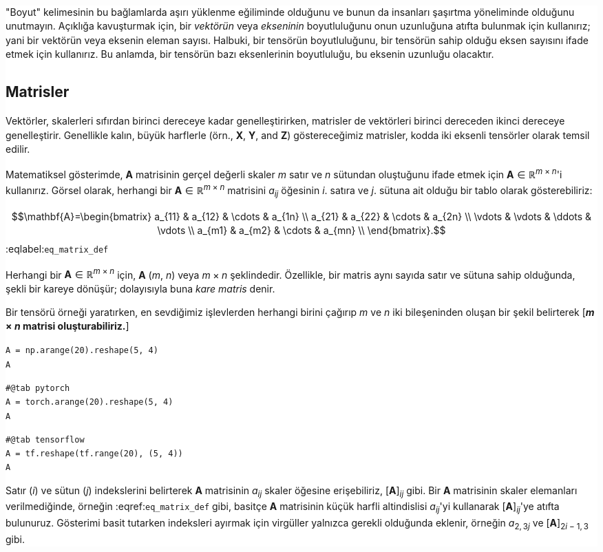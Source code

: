 "Boyut" kelimesinin bu bağlamlarda aşırı yüklenme eğiliminde olduğunu ve bunun da insanları şaşırtma yöneliminde olduğunu unutmayın.
Açıklığa kavuşturmak için, bir *vektörün* veya *ekseninin* boyutluluğunu onun uzunluğuna atıfta bulunmak için kullanırız; yani bir vektörün veya eksenin eleman sayısı.
Halbuki, bir tensörün boyutluluğunu, bir tensörün sahip olduğu eksen sayısını ifade etmek için kullanırız.
Bu anlamda, bir tensörün bazı eksenlerinin boyutluluğu, bu eksenin uzunluğu olacaktır.

## Matrisler

Vektörler, skalerleri sıfırdan birinci dereceye kadar genelleştirirken, matrisler de vektörleri birinci dereceden ikinci dereceye genelleştirir.
Genellikle kalın, büyük harflerle (örn., $\mathbf{X}$, $\mathbf{Y}$, and $\mathbf{Z}$) göstereceğimiz matrisler, kodda iki eksenli tensörler olarak temsil edilir.

Matematiksel gösterimde, $\mathbf{A}$ matrisinin gerçel değerli skaler $m$ satır ve $n$ sütundan oluştuğunu ifade etmek için $\mathbf{A} \in \mathbb{R}^{m \times n}$'i kullanırız.
Görsel olarak, herhangi bir $\mathbf{A} \in \mathbb{R}^{m \times n}$ matrisini $a_{ij}$ öğesinin $i.$ satıra ve $j.$ sütuna ait olduğu bir tablo olarak gösterebiliriz:

$$\mathbf{A}=\begin{bmatrix} a_{11} & a_{12} & \cdots & a_{1n} \\ a_{21} & a_{22} & \cdots & a_{2n} \\ \vdots & \vdots & \ddots & \vdots \\ a_{m1} & a_{m2} & \cdots & a_{mn} \\ \end{bmatrix}.$$
:eqlabel:`eq_matrix_def`

Herhangi bir $\mathbf{A}\in \mathbb{R}^{m\times n}$ için, $\mathbf{A}$ ($m$, $n$) veya $m\times n$ şeklindedir.
Özellikle, bir matris aynı sayıda satır ve sütuna sahip olduğunda, şekli bir kareye dönüşür; dolayısıyla buna *kare matris* denir.

Bir tensörü örneği yaratırken, en sevdiğimiz işlevlerden herhangi birini çağırıp $m$ ve $n$ iki bileşeninden oluşan bir şekil belirterek [**$m \times n$ matrisi oluşturabiliriz.**]

```{.python .input}
A = np.arange(20).reshape(5, 4)
A
```

```{.python .input}
#@tab pytorch
A = torch.arange(20).reshape(5, 4)
A
```

```{.python .input}
#@tab tensorflow
A = tf.reshape(tf.range(20), (5, 4))
A
```

Satır ($i$) ve sütun ($j$) indekslerini belirterek $\mathbf{A}$ matrisinin $a_{ij}$ skaler öğesine erişebiliriz, $[\mathbf{A}]_{ij}$ gibi.
Bir $\mathbf{A}$ matrisinin skaler elemanları verilmediğinde, örneğin :eqref:`eq_matrix_def` gibi, basitçe $\mathbf{A}$ matrisinin küçük harfli altindislisi $a_{ij}$'yi kullanarak $[\mathbf{A}]_{ij}$'ye atıfta bulunuruz.
Gösterimi basit tutarken indeksleri ayırmak için virgüller yalnızca gerekli olduğunda eklenir, örneğin $a_{2, 3j}$ ve $[\mathbf{A}]_{2i-1, 3}$ gibi.
